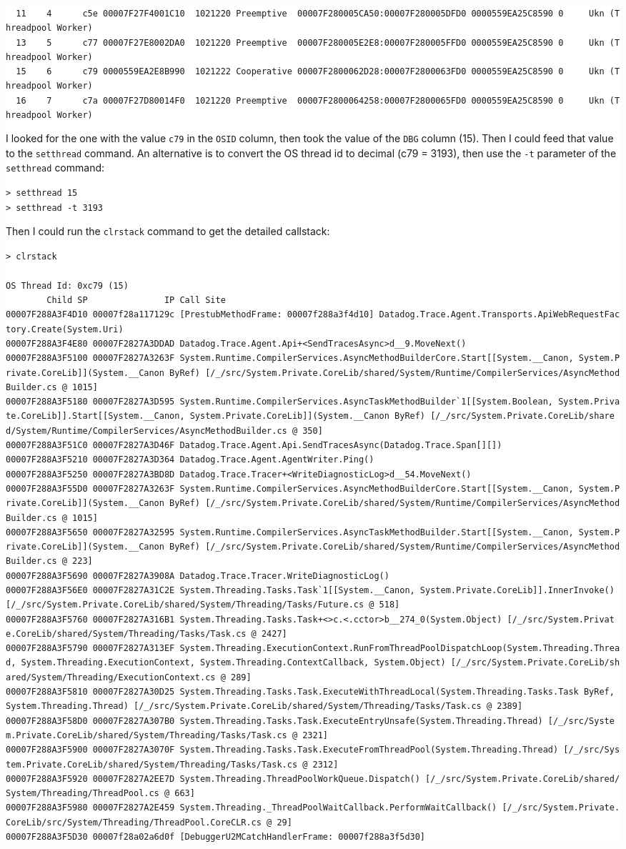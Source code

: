 ```
  11    4      c5e 00007F27F4001C10  1021220 Preemptive  00007F280005CA50:00007F280005DFD0 0000559EA25C8590 0     Ukn (Threadpool Worker)
  13    5      c77 00007F27E8002DA0  1021220 Preemptive  00007F280005E2E8:00007F280005FFD0 0000559EA25C8590 0     Ukn (Threadpool Worker)
  15    6      c79 0000559EA2E8B990  1021222 Cooperative 00007F2800062D28:00007F2800063FD0 0000559EA25C8590 0     Ukn (Threadpool Worker)
  16    7      c7a 00007F27D80014F0  1021220 Preemptive  00007F2800064258:00007F2800065FD0 0000559EA25C8590 0     Ukn (Threadpool Worker)
```

I looked for the one with the value `c79` in the `OSID` column, then took the value of the `DBG` column (15). Then I could feed that value to the `setthread` command. An alternative is to convert the OS thread id to decimal (c79 = 3193), then use the `-t` parameter of the `setthread` command:

```
> setthread 15
> setthread -t 3193
```

Then I could run the `clrstack` command to get the detailed callstack:

```
> clrstack

OS Thread Id: 0xc79 (15)
        Child SP               IP Call Site
00007F288A3F4D10 00007f28a117129c [PrestubMethodFrame: 00007f288a3f4d10] Datadog.Trace.Agent.Transports.ApiWebRequestFactory.Create(System.Uri)
00007F288A3F4E80 00007F2827A3DDAD Datadog.Trace.Agent.Api+<SendTracesAsync>d__9.MoveNext()
00007F288A3F5100 00007F2827A3263F System.Runtime.CompilerServices.AsyncMethodBuilderCore.Start[[System.__Canon, System.Private.CoreLib]](System.__Canon ByRef) [/_/src/System.Private.CoreLib/shared/System/Runtime/CompilerServices/AsyncMethodBuilder.cs @ 1015]
00007F288A3F5180 00007F2827A3D595 System.Runtime.CompilerServices.AsyncTaskMethodBuilder`1[[System.Boolean, System.Private.CoreLib]].Start[[System.__Canon, System.Private.CoreLib]](System.__Canon ByRef) [/_/src/System.Private.CoreLib/shared/System/Runtime/CompilerServices/AsyncMethodBuilder.cs @ 350]
00007F288A3F51C0 00007F2827A3D46F Datadog.Trace.Agent.Api.SendTracesAsync(Datadog.Trace.Span[][])
00007F288A3F5210 00007F2827A3D364 Datadog.Trace.Agent.AgentWriter.Ping()
00007F288A3F5250 00007F2827A3BD8D Datadog.Trace.Tracer+<WriteDiagnosticLog>d__54.MoveNext()
00007F288A3F55D0 00007F2827A3263F System.Runtime.CompilerServices.AsyncMethodBuilderCore.Start[[System.__Canon, System.Private.CoreLib]](System.__Canon ByRef) [/_/src/System.Private.CoreLib/shared/System/Runtime/CompilerServices/AsyncMethodBuilder.cs @ 1015]
00007F288A3F5650 00007F2827A32595 System.Runtime.CompilerServices.AsyncTaskMethodBuilder.Start[[System.__Canon, System.Private.CoreLib]](System.__Canon ByRef) [/_/src/System.Private.CoreLib/shared/System/Runtime/CompilerServices/AsyncMethodBuilder.cs @ 223]
00007F288A3F5690 00007F2827A3908A Datadog.Trace.Tracer.WriteDiagnosticLog()
00007F288A3F56E0 00007F2827A31C2E System.Threading.Tasks.Task`1[[System.__Canon, System.Private.CoreLib]].InnerInvoke() [/_/src/System.Private.CoreLib/shared/System/Threading/Tasks/Future.cs @ 518]
00007F288A3F5760 00007F2827A316B1 System.Threading.Tasks.Task+<>c.<.cctor>b__274_0(System.Object) [/_/src/System.Private.CoreLib/shared/System/Threading/Tasks/Task.cs @ 2427]
00007F288A3F5790 00007F2827A313EF System.Threading.ExecutionContext.RunFromThreadPoolDispatchLoop(System.Threading.Thread, System.Threading.ExecutionContext, System.Threading.ContextCallback, System.Object) [/_/src/System.Private.CoreLib/shared/System/Threading/ExecutionContext.cs @ 289]
00007F288A3F5810 00007F2827A30D25 System.Threading.Tasks.Task.ExecuteWithThreadLocal(System.Threading.Tasks.Task ByRef, System.Threading.Thread) [/_/src/System.Private.CoreLib/shared/System/Threading/Tasks/Task.cs @ 2389]
00007F288A3F58D0 00007F2827A307B0 System.Threading.Tasks.Task.ExecuteEntryUnsafe(System.Threading.Thread) [/_/src/System.Private.CoreLib/shared/System/Threading/Tasks/Task.cs @ 2321]
00007F288A3F5900 00007F2827A3070F System.Threading.Tasks.Task.ExecuteFromThreadPool(System.Threading.Thread) [/_/src/System.Private.CoreLib/shared/System/Threading/Tasks/Task.cs @ 2312]
00007F288A3F5920 00007F2827A2EE7D System.Threading.ThreadPoolWorkQueue.Dispatch() [/_/src/System.Private.CoreLib/shared/System/Threading/ThreadPool.cs @ 663]
00007F288A3F5980 00007F2827A2E459 System.Threading._ThreadPoolWaitCallback.PerformWaitCallback() [/_/src/System.Private.CoreLib/src/System/Threading/ThreadPool.CoreCLR.cs @ 29]
00007F288A3F5D30 00007f28a02a6d0f [DebuggerU2MCatchHandlerFrame: 00007f288a3f5d30]
```